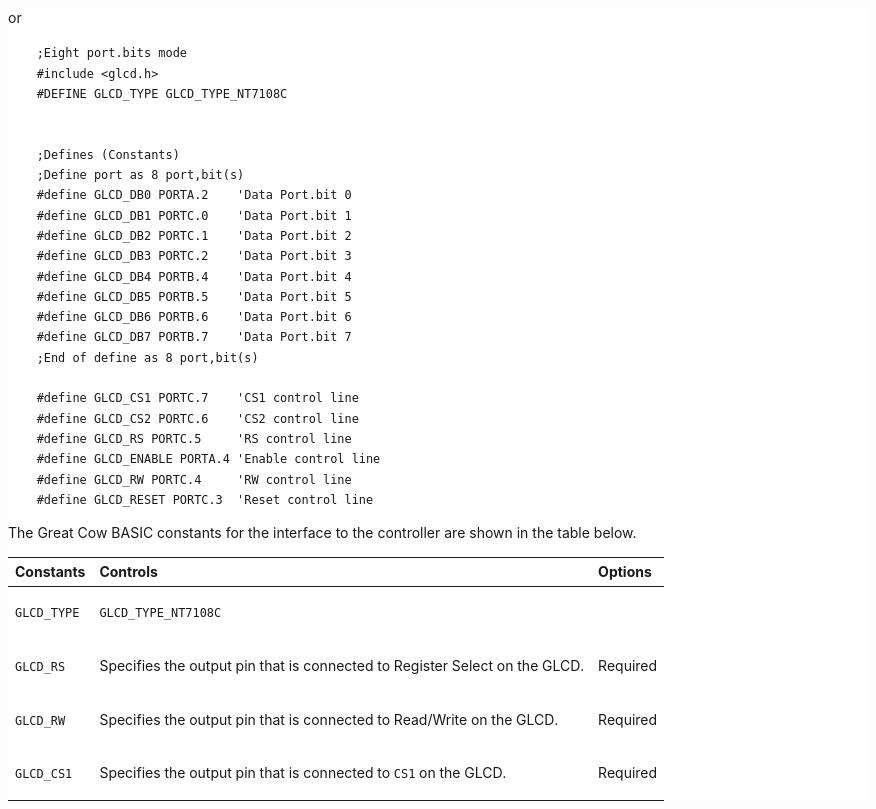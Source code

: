 or

``` screen
    ;Eight port.bits mode
    #include <glcd.h>
    #DEFINE GLCD_TYPE GLCD_TYPE_NT7108C


    ;Defines (Constants)
    ;Define port as 8 port,bit(s)
    #define GLCD_DB0 PORTA.2    'Data Port.bit 0
    #define GLCD_DB1 PORTC.0    'Data Port.bit 1
    #define GLCD_DB2 PORTC.1    'Data Port.bit 2
    #define GLCD_DB3 PORTC.2    'Data Port.bit 3
    #define GLCD_DB4 PORTB.4    'Data Port.bit 4
    #define GLCD_DB5 PORTB.5    'Data Port.bit 5
    #define GLCD_DB6 PORTB.6    'Data Port.bit 6
    #define GLCD_DB7 PORTB.7    'Data Port.bit 7
    ;End of define as 8 port,bit(s)

    #define GLCD_CS1 PORTC.7    'CS1 control line
    #define GLCD_CS2 PORTC.6    'CS2 control line
    #define GLCD_RS PORTC.5     'RS control line
    #define GLCD_ENABLE PORTA.4 'Enable control line
    #define GLCD_RW PORTC.4     'RW control line
    #define GLCD_RESET PORTC.3  'Reset control line
```

The Great Cow BASIC constants for the interface to the controller are
shown in the table below.

<div class="informaltable">

<table data-border="1">
<thead>
<tr class="header">
<th style="text-align: left;"><span class="strong"><strong>Constants</strong></span></th>
<th style="text-align: left;"><span class="strong"><strong>Controls</strong></span></th>
<th style="text-align: left;"><span class="strong"><strong>Options</strong></span></th>
</tr>
</thead>
<tbody>
<tr class="odd">
<td style="text-align: left;"><p><code class="literal">GLCD_TYPE</code></p></td>
<td style="text-align: left;"><p><code class="literal">GLCD_TYPE_NT7108C</code></p></td>
<td style="text-align: left;"> </td>
</tr>
<tr class="even">
<td style="text-align: left;"><p><code class="literal">GLCD_RS</code></p></td>
<td style="text-align: left;"><p>Specifies the output pin that is connected to Register Select on the GLCD.</p></td>
<td style="text-align: left;"><p>Required</p></td>
</tr>
<tr class="odd">
<td style="text-align: left;"><p><code class="literal">GLCD_RW</code></p></td>
<td style="text-align: left;"><p>Specifies the output pin that is connected to Read/Write on the GLCD.</p></td>
<td style="text-align: left;"><p>Required</p></td>
</tr>
<tr class="even">
<td style="text-align: left;"><p><code class="literal">GLCD_CS1</code></p></td>
<td style="text-align: left;"><p>Specifies the output pin that is connected to <code class="literal">CS1</code> on the GLCD.</p></td>
<td style="text-align: left;"><p>Required</p></td>
</tr>
<tr class="odd">
